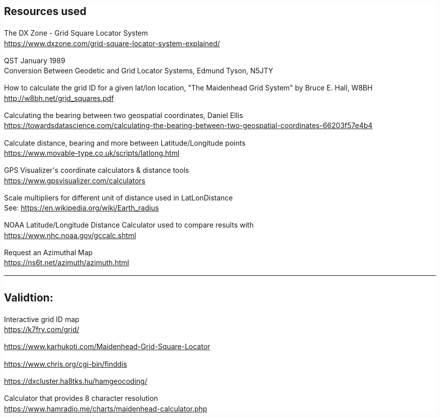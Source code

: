 ## Resources used
The DX Zone - Grid Square Locator System\
https://www.dxzone.com/grid-square-locator-system-explained/

QST January 1989\
Conversion Between Geodetic and Grid Locator Systems, Edmund Tyson, N5JTY

How to calculate the grid ID for a given lat/lon location, "The Maidenhead Grid System" by Bruce E. Hall, W8BH\
http://w8bh.net/grid_squares.pdf

Calculating the bearing between two geospatial coordinates, Daniel Ellis\
https://towardsdatascience.com/calculating-the-bearing-between-two-geospatial-coordinates-66203f57e4b4

Calculate distance, bearing and more between Latitude/Longitude points\
https://www.movable-type.co.uk/scripts/latlong.html

GPS Visualizer's coordinate calculators & distance tools\
https://www.gpsvisualizer.com/calculators

Scale multipliers for different unit of distance used in LatLonDistance\
See: https://en.wikipedia.org/wiki/Earth_radius

NOAA Latitude/Longitude Distance Calculator used to compare results with\
https://www.nhc.noaa.gov/gccalc.shtml

Request an Azimuthal Map\
https://ns6t.net/azimuth/azimuth.html

---
## Validtion:
Interactive grid ID map\
https://k7fry.com/grid/ 

https://www.karhukoti.com/Maidenhead-Grid-Square-Locator

https://www.chris.org/cgi-bin/finddis

https://dxcluster.ha8tks.hu/hamgeocoding/

Calculator that provides 8 character resolution\
https://www.hamradio.me/charts/maidenhead-calculator.php